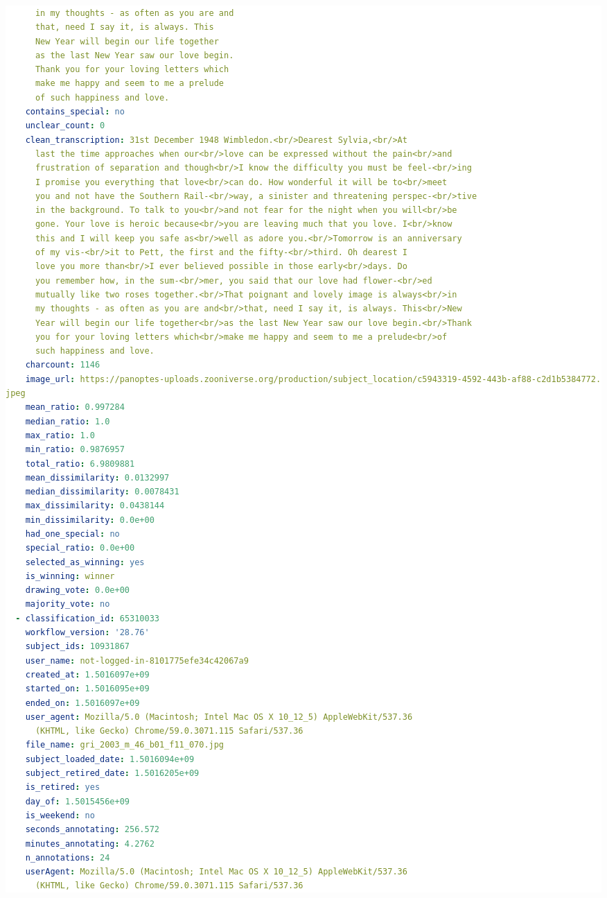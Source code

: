 ```yaml
      in my thoughts - as often as you are and
      that, need I say it, is always. This
      New Year will begin our life together
      as the last New Year saw our love begin.
      Thank you for your loving letters which
      make me happy and seem to me a prelude
      of such happiness and love.
    contains_special: no
    unclear_count: 0
    clean_transcription: 31st December 1948 Wimbledon.<br/>Dearest Sylvia,<br/>At
      last the time approaches when our<br/>love can be expressed without the pain<br/>and
      frustration of separation and though<br/>I know the difficulty you must be feel-<br/>ing
      I promise you everything that love<br/>can do. How wonderful it will be to<br/>meet
      you and not have the Southern Rail-<br/>way, a sinister and threatening perspec-<br/>tive
      in the background. To talk to you<br/>and not fear for the night when you will<br/>be
      gone. Your love is heroic because<br/>you are leaving much that you love. I<br/>know
      this and I will keep you safe as<br/>well as adore you.<br/>Tomorrow is an anniversary
      of my vis-<br/>it to Pett, the first and the fifty-<br/>third. Oh dearest I
      love you more than<br/>I ever believed possible in those early<br/>days. Do
      you remember how, in the sum-<br/>mer, you said that our love had flower-<br/>ed
      mutually like two roses together.<br/>That poignant and lovely image is always<br/>in
      my thoughts - as often as you are and<br/>that, need I say it, is always. This<br/>New
      Year will begin our life together<br/>as the last New Year saw our love begin.<br/>Thank
      you for your loving letters which<br/>make me happy and seem to me a prelude<br/>of
      such happiness and love.
    charcount: 1146
    image_url: https://panoptes-uploads.zooniverse.org/production/subject_location/c5943319-4592-443b-af88-c2d1b5384772.jpeg
    mean_ratio: 0.997284
    median_ratio: 1.0
    max_ratio: 1.0
    min_ratio: 0.9876957
    total_ratio: 6.9809881
    mean_dissimilarity: 0.0132997
    median_dissimilarity: 0.0078431
    max_dissimilarity: 0.0438144
    min_dissimilarity: 0.0e+00
    had_one_special: no
    special_ratio: 0.0e+00
    selected_as_winning: yes
    is_winning: winner
    drawing_vote: 0.0e+00
    majority_vote: no
  - classification_id: 65310033
    workflow_version: '28.76'
    subject_ids: 10931867
    user_name: not-logged-in-8101775efe34c42067a9
    created_at: 1.5016097e+09
    started_on: 1.5016095e+09
    ended_on: 1.5016097e+09
    user_agent: Mozilla/5.0 (Macintosh; Intel Mac OS X 10_12_5) AppleWebKit/537.36
      (KHTML, like Gecko) Chrome/59.0.3071.115 Safari/537.36
    file_name: gri_2003_m_46_b01_f11_070.jpg
    subject_loaded_date: 1.5016094e+09
    subject_retired_date: 1.5016205e+09
    is_retired: yes
    day_of: 1.5015456e+09
    is_weekend: no
    seconds_annotating: 256.572
    minutes_annotating: 4.2762
    n_annotations: 24
    userAgent: Mozilla/5.0 (Macintosh; Intel Mac OS X 10_12_5) AppleWebKit/537.36
      (KHTML, like Gecko) Chrome/59.0.3071.115 Safari/537.36
```